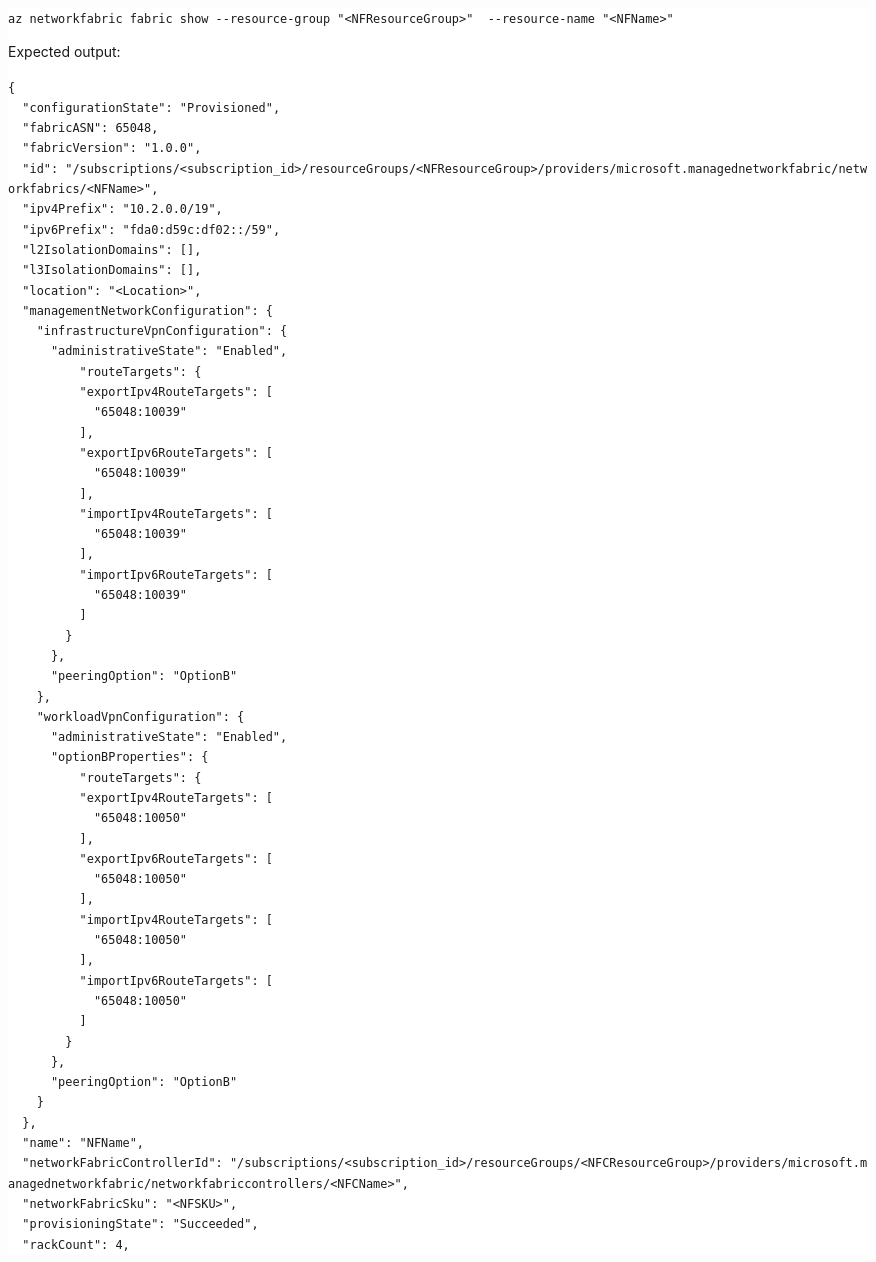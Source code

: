 ```azurecli
az networkfabric fabric show --resource-group "<NFResourceGroup>"  --resource-name "<NFName>"
```

Expected output:

```output
{
  "configurationState": "Provisioned",
  "fabricASN": 65048,
  "fabricVersion": "1.0.0",
  "id": "/subscriptions/<subscription_id>/resourceGroups/<NFResourceGroup>/providers/microsoft.managednetworkfabric/networkfabrics/<NFName>",
  "ipv4Prefix": "10.2.0.0/19",
  "ipv6Prefix": "fda0:d59c:df02::/59",
  "l2IsolationDomains": [],
  "l3IsolationDomains": [],
  "location": "<Location>",
  "managementNetworkConfiguration": {
    "infrastructureVpnConfiguration": {
      "administrativeState": "Enabled",
          "routeTargets": {
          "exportIpv4RouteTargets": [
            "65048:10039"
          ],
          "exportIpv6RouteTargets": [
            "65048:10039"
          ],
          "importIpv4RouteTargets": [
            "65048:10039"
          ],
          "importIpv6RouteTargets": [
            "65048:10039"
          ]
        }
      },
      "peeringOption": "OptionB"
    },
    "workloadVpnConfiguration": {
      "administrativeState": "Enabled",
      "optionBProperties": {
          "routeTargets": {
          "exportIpv4RouteTargets": [
            "65048:10050"
          ],
          "exportIpv6RouteTargets": [
            "65048:10050"
          ],
          "importIpv4RouteTargets": [
            "65048:10050"
          ],
          "importIpv6RouteTargets": [
            "65048:10050"
          ]
        }
      },
      "peeringOption": "OptionB"
    }
  },
  "name": "NFName",
  "networkFabricControllerId": "/subscriptions/<subscription_id>/resourceGroups/<NFCResourceGroup>/providers/microsoft.managednetworkfabric/networkfabriccontrollers/<NFCName>",
  "networkFabricSku": "<NFSKU>",
  "provisioningState": "Succeeded",
  "rackCount": 4,
```